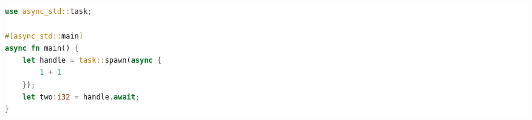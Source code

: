 ```rust  
use async_std::task;

#[async_std::main]
async fn main() { 
    let handle = task::spawn(async {
        1 + 1
    });
    let two:i32 = handle.await;
}
```

